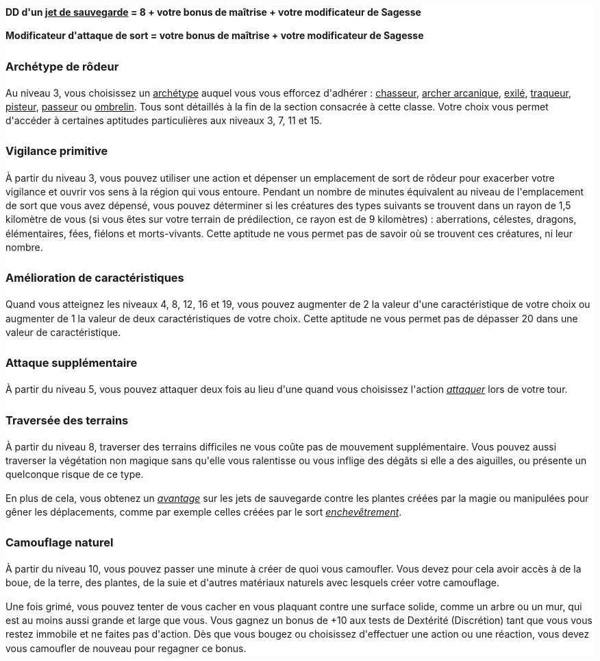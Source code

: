 **DD d'un [jet de sauvegarde](/utiliser-les-caracteristiques/#jets-de-sauvegarde) = 8 + votre bonus de maîtrise + votre modificateur de Sagesse**

**Modificateur d'attaque de sort = votre bonus de maîtrise + votre modificateur de Sagesse**

### Archétype de rôdeur
Au niveau 3, vous choisissez un [archétype](#archetypes-de-rodeur) auquel vous vous efforcez d'adhérer : [chasseur](#chasseur), [archer arcanique](#archer-arcanique), [exilé](#exile), [traqueur](#traqueur), [pisteur](#pisteur-un-rodeur-alternatif), [passeur](#passeur) ou [ombrelin](#ombrelin). Tous sont détaillés à la fin de la section consacrée à cette classe. Votre choix vous permet d'accéder à certaines aptitudes particulières aux niveaux 3, 7, 11 et 15.

### Vigilance primitive
À partir du niveau 3, vous pouvez utiliser une action et dépenser un emplacement de sort de rôdeur pour exacerber votre vigilance et ouvrir vos sens à la région qui vous entoure. Pendant un nombre de minutes équivalent au niveau de l'emplacement de sort que vous avez dépensé, vous pouvez déterminer si les créatures des types suivants se trouvent dans un rayon de 1,5 kilomètre de vous (si vous êtes sur votre terrain de prédilection, ce rayon est de 9 kilomètres) : aberrations, célestes, dragons, élémentaires, fées, fiélons et morts-vivants. Cette aptitude ne vous permet pas de savoir où se trouvent ces créatures, ni leur nombre.

### Amélioration de caractéristiques
Quand vous atteignez les niveaux 4, 8, 12, 16 et 19, vous pouvez augmenter de 2 la valeur d'une caractéristique de votre choix ou augmenter de 1 la valeur de deux caractéristiques de votre choix. Cette aptitude ne vous permet pas de dépasser 20 dans une valeur de caractéristique.

### Attaque supplémentaire
À partir du niveau 5, vous pouvez attaquer deux fois au lieu d'une quand vous choisissez l'action [_attaquer_](/combattre/#attaquer) lors de votre tour.

### Traversée des terrains
À partir du niveau 8, traverser des terrains difficiles ne vous coûte pas de mouvement supplémentaire. Vous pouvez aussi traverser la végétation non magique sans qu'elle vous ralentisse ou vous inflige des dégâts si elle a des aiguilles, ou présente un quelconque risque de ce type.

En plus de cela, vous obtenez un [_avantage_](/utiliser-les-caracteristiques/#avantage-et-desavantage) sur les jets de sauvegarde contre les plantes créées par la magie ou manipulées pour gêner les déplacements, comme par exemple celles créées par le sort [_enchevêtrement_](/grimoire/enchevetrement/).

### Camouflage naturel
À partir du niveau 10, vous pouvez passer une minute à créer de quoi vous camoufler. Vous devez pour cela avoir accès à de la boue, de la terre, des plantes, de la suie et d'autres matériaux naturels avec lesquels créer votre camouflage.

Une fois grimé, vous pouvez tenter de vous cacher en vous plaquant contre une surface solide, comme un arbre ou un mur, qui est au moins aussi grande et large que vous. Vous gagnez un bonus de +10 aux tests de Dextérité (Discrétion) tant que vous vous restez immobile et ne faites pas d'action. Dès que vous bougez ou choisissez d'effectuer une action ou une réaction, vous devez vous camoufler de nouveau pour regagner ce bonus.
